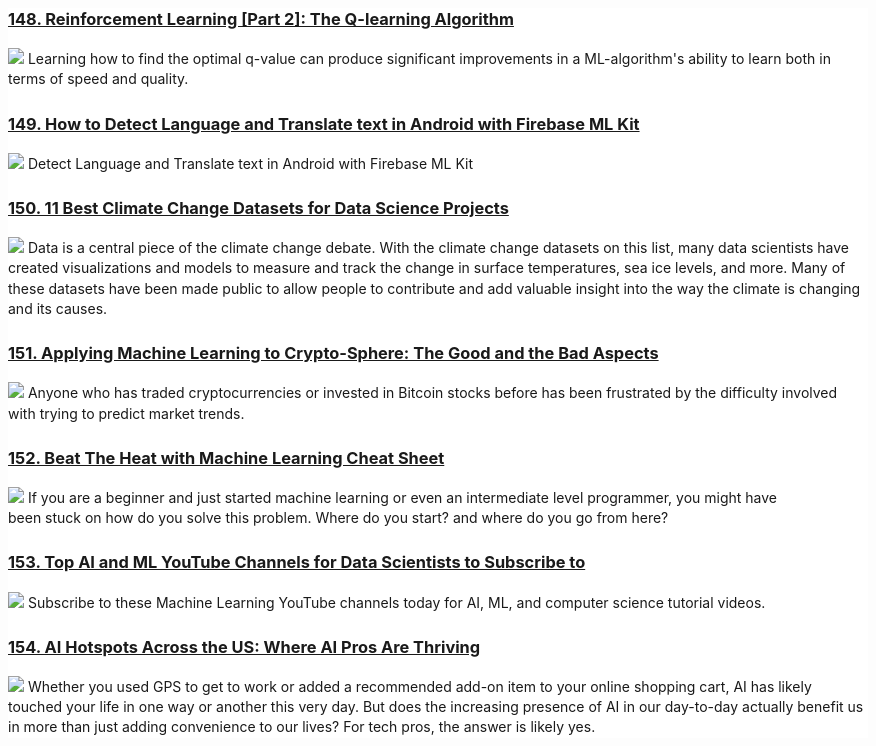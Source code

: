 ### [148. Reinforcement Learning [Part 2]: The Q-learning Algorithm](https://hackernoon.com/reinforcement-learning-part-2-the-q-learning-algorithm)
![](https://cdn.hackernoon.com/images/DUgalx4alqOf4QlthE3dDI1x7Wq2-b7n3l1w.jpeg)
Learning how to find the optimal q-value can produce significant improvements in a ML-algorithm's ability to learn both in terms of speed and quality. 

### [149. How to Detect Language and Translate text in Android with Firebase ML Kit](https://hackernoon.com/how-to-detect-language-and-translate-text-in-android-with-firebase-ml-kit)
![](https://cdn.hackernoon.com/images/s9wzcKVnfca4nR0BuMgRHKcoHLQ2-93039wb.jpeg)
Detect Language and Translate text in Android with Firebase ML Kit

### [150. 11 Best Climate Change Datasets for Data Science Projects](https://hackernoon.com/top-datasets-on-climate-change-for-data-science-projects-rzz34p0)
![](https://firebasestorage.googleapis.com/v0/b/hackernoon-app.appspot.com/o/images%2FugoTV1vwcgR4mN8MMDUUN4vt6p02-lj93wzz.jpeg?alt=media&token=79cf6340-88de-4e3c-991e-168f71335213)
Data is a central piece of the climate change debate. With the climate change datasets on this list, many data scientists have created visualizations and models to measure and track the change in surface temperatures, sea ice levels, and more. Many of these datasets have been made public to allow people to contribute and add valuable insight into the way the climate is changing and its causes. 

### [151. Applying Machine Learning to Crypto-Sphere: The Good and the Bad Aspects](https://hackernoon.com/4-awesome-ways-machine-learning-is-used-in-the-cryptosphere-yz3g3zrz)
![](https://cdn.hackernoon.com/drafts/p3yx3z8p.png)
Anyone who has traded cryptocurrencies or invested in Bitcoin stocks before has been frustrated by the difficulty involved with trying to predict market trends. 

### [152. Beat The Heat with Machine Learning Cheat Sheet](https://hackernoon.com/beat-the-heat-with-machine-learning-cheat-sheet-cg3u3yk3)
![](https://cdn.hackernoon.com/images/1812u304h.gif)
If you are a beginner and just started machine learning or even an intermediate level programmer, you might have been stuck on how do you solve this problem. Where do you start? and where do you go from here?

### [153. Top AI and ML YouTube Channels for Data Scientists to Subscribe to](https://hackernoon.com/top-ai-and-ml-youtube-channels-for-data-scientists-to-subscribe-to-uv113zj1)
![](https://firebasestorage.googleapis.com/v0/b/hackernoon-app.appspot.com/o/images%2FugoTV1vwcgR4mN8MMDUUN4vt6p02-hn3y3w39.jpeg?alt=media&token=5ae57462-155f-4e8b-837f-cb2e7dc29d57)
Subscribe to these Machine Learning YouTube channels today for AI, ML, and computer science tutorial videos.

### [154. AI Hotspots Across the US: Where AI Pros Are Thriving ](https://hackernoon.com/ai-hotspots-across-the-us-where-ai-pros-are-thriving-tsoq4z3i)
![](https://cdn.hackernoon.com/drafts/x8lu4zp7.png)
Whether you used GPS to get to work or added a recommended add-on item to your online shopping cart, AI has likely touched your life in one way or another this very day. But does the increasing presence of AI in our day-to-day actually benefit us in more than just adding convenience to our lives? For tech pros, the answer is likely yes.
